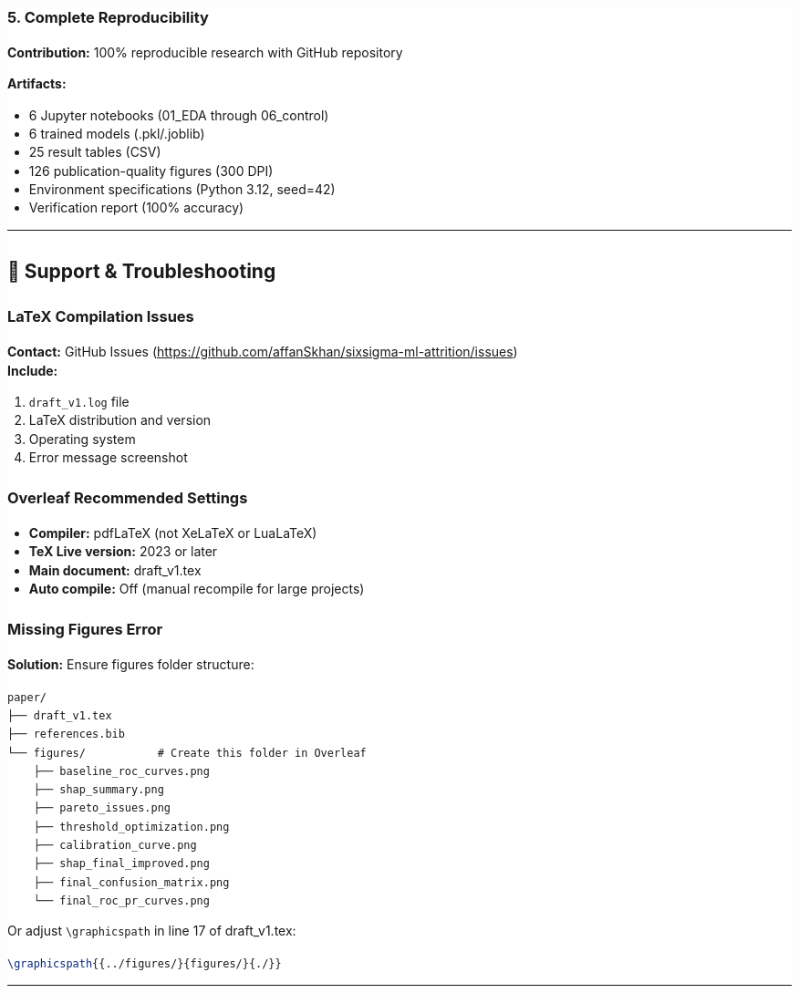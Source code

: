 ### 5. Complete Reproducibility
**Contribution:** 100% reproducible research with GitHub repository

**Artifacts:**
- 6 Jupyter notebooks (01_EDA through 06_control)
- 6 trained models (.pkl/.joblib)
- 25 result tables (CSV)
- 126 publication-quality figures (300 DPI)
- Environment specifications (Python 3.12, seed=42)
- Verification report (100% accuracy)

---

## 📧 Support & Troubleshooting

### LaTeX Compilation Issues
**Contact:** GitHub Issues (https://github.com/affanSkhan/sixsigma-ml-attrition/issues)  
**Include:**
1. `draft_v1.log` file
2. LaTeX distribution and version
3. Operating system
4. Error message screenshot

### Overleaf Recommended Settings
- **Compiler:** pdfLaTeX (not XeLaTeX or LuaLaTeX)
- **TeX Live version:** 2023 or later
- **Main document:** draft_v1.tex
- **Auto compile:** Off (manual recompile for large projects)

### Missing Figures Error
**Solution:** Ensure figures folder structure:
```
paper/
├── draft_v1.tex
├── references.bib
└── figures/           # Create this folder in Overleaf
    ├── baseline_roc_curves.png
    ├── shap_summary.png
    ├── pareto_issues.png
    ├── threshold_optimization.png
    ├── calibration_curve.png
    ├── shap_final_improved.png
    ├── final_confusion_matrix.png
    └── final_roc_pr_curves.png
```

Or adjust `\graphicspath` in line 17 of draft_v1.tex:
```latex
\graphicspath{{../figures/}{figures/}{./}}
```

---